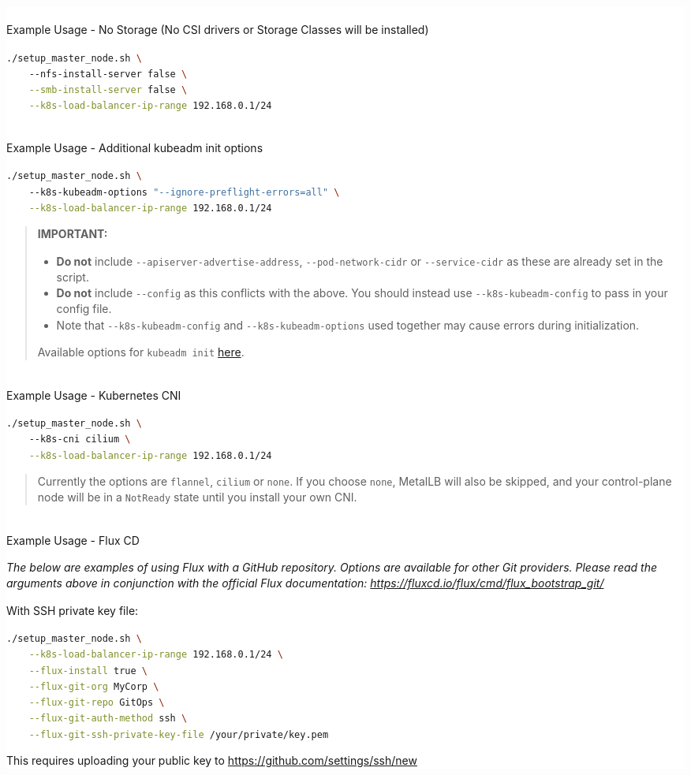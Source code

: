 <br>
Example Usage - No Storage (No CSI drivers or Storage Classes will be installed)

```bash
./setup_master_node.sh \  
    --nfs-install-server false \
    --smb-install-server false \
    --k8s-load-balancer-ip-range 192.168.0.1/24
```

<br>
Example Usage - Additional kubeadm init options

```bash
./setup_master_node.sh \  
    --k8s-kubeadm-options "--ignore-preflight-errors=all" \
    --k8s-load-balancer-ip-range 192.168.0.1/24
```
> **IMPORTANT:**
> - **Do not** include `--apiserver-advertise-address`, `--pod-network-cidr` or `--service-cidr` as these are already set in the script. 
> - **Do not** include `--config` as this conflicts with the above. You should instead use `--k8s-kubeadm-config` to pass in your config file.
> - Note that `--k8s-kubeadm-config` and `--k8s-kubeadm-options` used together may cause errors during initialization.
>
> Available options for `kubeadm init` [here](https://kubernetes.io/docs/reference/setup-tools/kubeadm/kubeadm-init/).

<br>
Example Usage - Kubernetes CNI

```bash
./setup_master_node.sh \  
    --k8s-cni cilium \
    --k8s-load-balancer-ip-range 192.168.0.1/24
```
> Currently the options are `flannel`, `cilium` or `none`. If you choose `none`, MetalLB will also be skipped, and your control-plane node will be in a `NotReady` state until you install your own CNI.

<br>
Example Usage - Flux CD

_The below are examples of using Flux with a GitHub repository. Options are available for other Git providers. Please read the arguments above in conjunction with the official Flux documentation: https://fluxcd.io/flux/cmd/flux_bootstrap_git/_

With SSH private key file:

```bash
./setup_master_node.sh \
    --k8s-load-balancer-ip-range 192.168.0.1/24 \
    --flux-install true \
    --flux-git-org MyCorp \
    --flux-git-repo GitOps \
    --flux-git-auth-method ssh \
    --flux-git-ssh-private-key-file /your/private/key.pem    
```
This requires uploading your public key to https://github.com/settings/ssh/new
